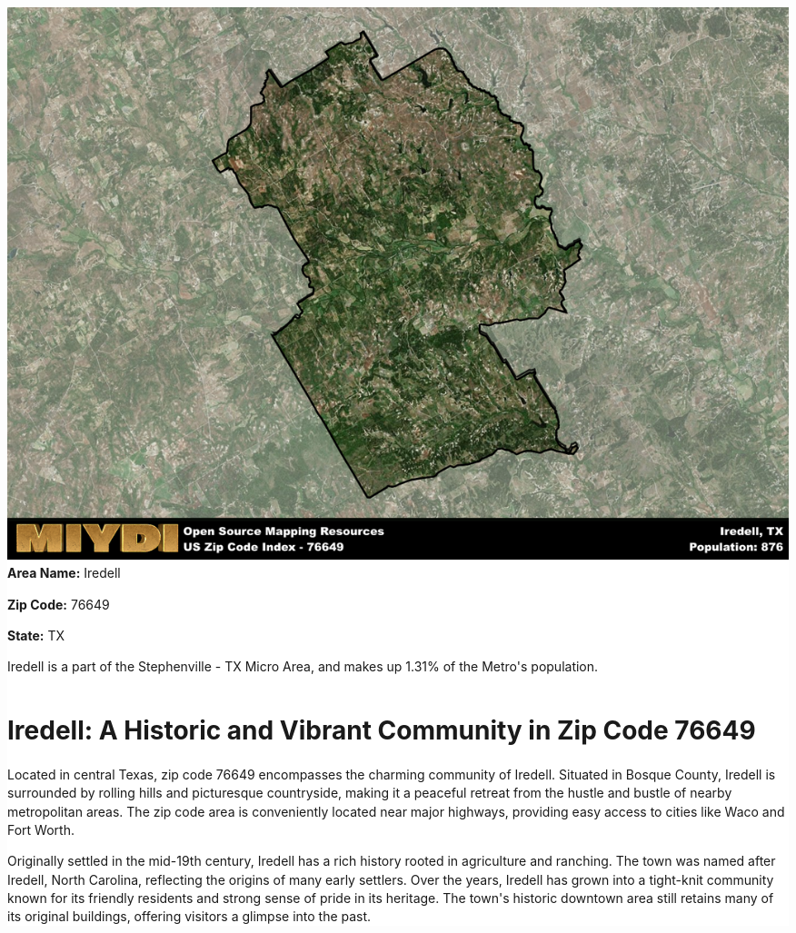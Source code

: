 ![Image Alt Text](../_images/76649.png)
**Area Name:** Iredell

**Zip Code:** 76649

**State:** TX

Iredell is a part of the Stephenville - TX Micro Area, and makes up 1.31% of the Metro's population.  

# Iredell: A Historic and Vibrant Community in Zip Code 76649

Located in central Texas, zip code 76649 encompasses the charming community of Iredell. Situated in Bosque County, Iredell is surrounded by rolling hills and picturesque countryside, making it a peaceful retreat from the hustle and bustle of nearby metropolitan areas. The zip code area is conveniently located near major highways, providing easy access to cities like Waco and Fort Worth.

Originally settled in the mid-19th century, Iredell has a rich history rooted in agriculture and ranching. The town was named after Iredell, North Carolina, reflecting the origins of many early settlers. Over the years, Iredell has grown into a tight-knit community known for its friendly residents and strong sense of pride in its heritage. The town's historic downtown area still retains many of its original buildings, offering visitors a glimpse into the past.
